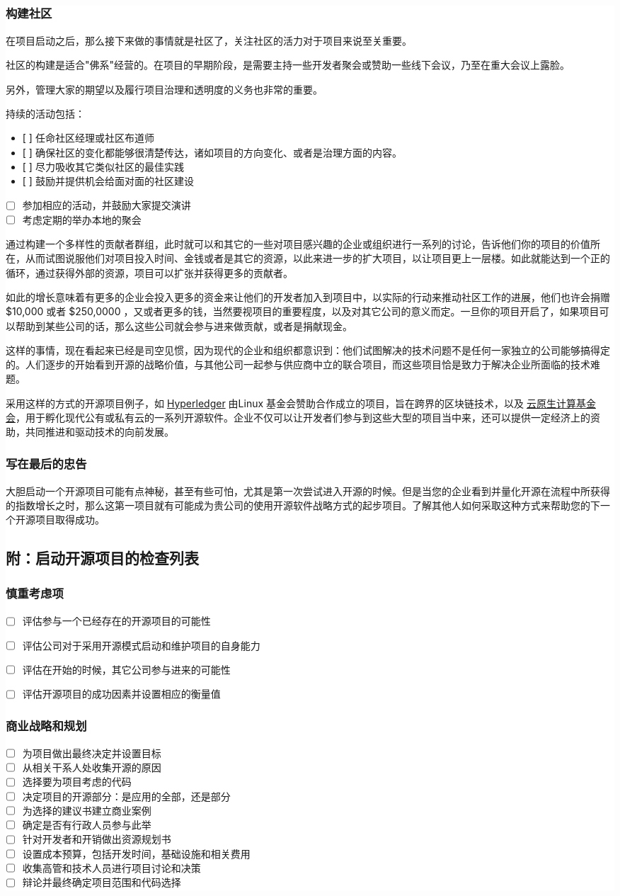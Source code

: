 ### 构建社区

在项目启动之后，那么接下来做的事情就是社区了，关注社区的活力对于项目来说至关重要。

社区的构建是适合"佛系"经营的。在项目的早期阶段，是需要主持一些开发者聚会或赞助一些线下会议，乃至在重大会议上露脸。

另外，管理大家的期望以及履行项目治理和透明度的义务也非常的重要。

持续的活动包括：

- [ ] 任命社区经理或社区布道师
- [ ] 确保社区的变化都能够很清楚传达，诸如项目的方向变化、或者是治理方面的内容。
- [ ] 尽力吸收其它类似社区的最佳实践
- [ ] 鼓励并提供机会给面对面的社区建设
- [ ] 参加相应的活动，并鼓励大家提交演讲
- [ ] 考虑定期的举办本地的聚会

通过构建一个多样性的贡献者群组，此时就可以和其它的一些对项目感兴趣的企业或组织进行一系列的讨论，告诉他们你的项目的价值所在，从而试图说服他们对项目投入时间、金钱或者是其它的资源，以此来进一步的扩大项目，以让项目更上一层楼。如此就能达到一个正的循环，通过获得外部的资源，项目可以扩张并获得更多的贡献者。

如此的增长意味着有更多的企业会投入更多的资金来让他们的开发者加入到项目中，以实际的行动来推动社区工作的进展，他们也许会捐赠 $10,000 或者 $250,0000 ，又或者更多的钱，当然要视项目的重要程度，以及对其它公司的意义而定。一旦你的项目开启了，如果项目可以帮助到某些公司的话，那么这些公司就会参与进来做贡献，或者是捐献现金。

这样的事情，现在看起来已经是司空见惯，因为现代的企业和组织都意识到：他们试图解决的技术问题不是任何一家独立的公司能够搞得定的。人们逐步的开始看到开源的战略价值，与其他公司一起参与供应商中立的联合项目，而这些项目恰是致力于解决企业所面临的技术难题。

采用这样的方式的开源项目例子，如 [Hyperledger](https://www.hyperledger.org/) 由Linux 基金会赞助合作成立的项目，旨在跨界的区块链技术，以及 [云原生计算基金会](https://www.cncf.io/)，用于孵化现代公有或私有云的一系列开源软件。企业不仅可以让开发者们参与到这些大型的项目当中来，还可以提供一定经济上的资助，共同推进和驱动技术的向前发展。

### 写在最后的忠告

大胆启动一个开源项目可能有点神秘，甚至有些可怕，尤其是第一次尝试进入开源的时候。但是当您的企业看到并量化开源在流程中所获得的指数增长之时，那么这第一项目就有可能成为贵公司的使用开源软件战略方式的起步项目。了解其他人如何采取这种方式来帮助您的下一个开源项目取得成功。

## 附：启动开源项目的检查列表

### 慎重考虑项

- [ ] 评估参与一个已经存在的开源项目的可能性
- [ ] 评估公司对于采用开源模式启动和维护项目的自身能力
- [ ] 评估在开始的时候，其它公司参与进来的可能性
- [ ] 评估开源项目的成功因素并设置相应的衡量值


### 商业战略和规划

- [ ] 为项目做出最终决定并设置目标
- [ ] 从相关干系人处收集开源的原因
- [ ] 选择要为项目考虑的代码
- [ ] 决定项目的开源部分：是应用的全部，还是部分
- [ ] 为选择的建议书建立商业案例
- [ ] 确定是否有行政人员参与此举
- [ ] 针对开发者和开销做出资源规划书
- [ ] 设置成本预算，包括开发时间，基础设施和相关费用
- [ ] 收集高管和技术人员进行项目讨论和决策
- [ ] 辩论并最终确定项目范围和代码选择
